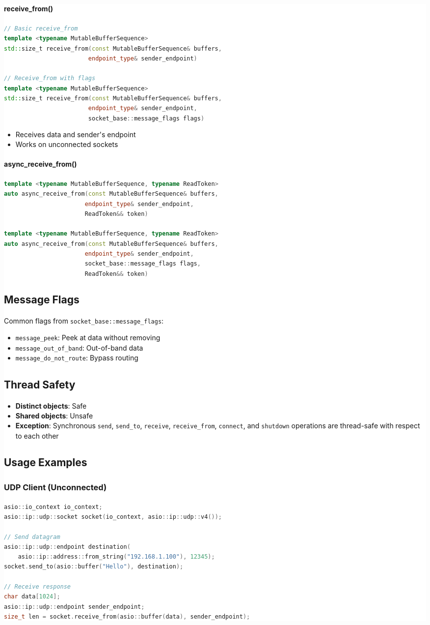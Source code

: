 #### receive_from()
```cpp
// Basic receive_from
template <typename MutableBufferSequence>
std::size_t receive_from(const MutableBufferSequence& buffers,
                        endpoint_type& sender_endpoint)

// Receive_from with flags
template <typename MutableBufferSequence>
std::size_t receive_from(const MutableBufferSequence& buffers,
                        endpoint_type& sender_endpoint,
                        socket_base::message_flags flags)
```
- Receives data and sender's endpoint
- Works on unconnected sockets

#### async_receive_from()
```cpp
template <typename MutableBufferSequence, typename ReadToken>
auto async_receive_from(const MutableBufferSequence& buffers,
                       endpoint_type& sender_endpoint,
                       ReadToken&& token)

template <typename MutableBufferSequence, typename ReadToken>
auto async_receive_from(const MutableBufferSequence& buffers,
                       endpoint_type& sender_endpoint,
                       socket_base::message_flags flags,
                       ReadToken&& token)
```

## Message Flags
Common flags from `socket_base::message_flags`:
- `message_peek`: Peek at data without removing
- `message_out_of_band`: Out-of-band data
- `message_do_not_route`: Bypass routing

## Thread Safety
- **Distinct objects**: Safe
- **Shared objects**: Unsafe
- **Exception**: Synchronous `send`, `send_to`, `receive`, `receive_from`, `connect`, and `shutdown` operations are thread-safe with respect to each other

## Usage Examples

### UDP Client (Unconnected)
```cpp
asio::io_context io_context;
asio::ip::udp::socket socket(io_context, asio::ip::udp::v4());

// Send datagram
asio::ip::udp::endpoint destination(
    asio::ip::address::from_string("192.168.1.100"), 12345);
socket.send_to(asio::buffer("Hello"), destination);

// Receive response
char data[1024];
asio::ip::udp::endpoint sender_endpoint;
size_t len = socket.receive_from(asio::buffer(data), sender_endpoint);
```
